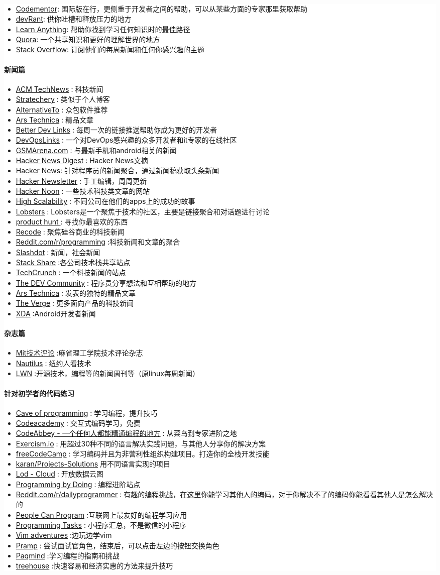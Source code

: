   * [Codementor](https://www.codementor.io): 国际版在行，更侧重于开发者之间的帮助，可以从某些方面的专家那里获取帮助
   * [devRant](https://www.devrant.io): 供你吐槽和释放压力的地方
   * [Learn Anything](https://learn-anything.xyz/): 帮助你找到学习任何知识时的最佳路径
   * [Quora](https://www.quora.com/): 一个共享知识和更好的理解世界的地方
   * [Stack Overflow](http://stackoverflow.com/): 订阅他们的每周新闻和任何你感兴趣的主题

#### 新闻篇

   * [ACM TechNews](http://technews.acm.org) : 科技新闻
   * [Stratechery](https://stratechery.com) : 类似于个人博客
   * [AlternativeTo](https://alternativeto.net) : 众包软件推荐
   * [Ars Technica](https://arstechnica.com) : 精品文章
   * [Better Dev Links](https://betterdev.link) : 每周一次的链接推送帮助你成为更好的开发者
   * [DevOpsLinks](http://devopslinks.com) : 一个对DevOps感兴趣的众多开发者和it专家的在线社区
   * [GSMArena.com](http://www.gsmarena.com) : 与最新手机和android相关的新闻
   * [Hacker News Digest](https://hndigest.com) : Hacker News文摘
   * [Hacker News](https://news.ycombinator.com/): 针对程序员的新闻聚合，通过新闻稿获取头条新闻
   * [Hacker Newsletter](http://www.hackernewsletter.com/) : 手工编辑，周周更新
   * [Hacker Noon](https://hackernoon.com) : 一些技术科技类文章的网站
   * [High Scalability](http://highscalability.com) : 不同公司在他们的apps上的成功的故事
   * [Lobsters](https://lobste.rs/) : Lobsters是一个聚焦于技术的社区，主要是链接聚合和对话题进行讨论
   * [product hunt ](https://www.producthunt.com/) : 寻找你最喜欢的东西
   * [Recode](https://www.recode.net) : 聚焦硅谷商业的科技新闻
   * [Reddit.com/r/programming](https://www.reddit.com/r/programming/) :科技新闻和文章的聚合
   * [Slashdot](https://slashdot.org) : 新闻，社会新闻
   * [Stack Share](https://stackshare.io) :各公司技术栈共享站点
   * [TechCrunch](http://techcrunch.com/) : 一个科技新闻的站点
   * [The DEV Community](https://dev.to) : 程序员分享想法和互相帮助的地方
   * [Ars Technica](http://arstechnica.com/) : 发表的独特的精品文章
   * [The Verge](https://www.theverge.com) : 更多面向产品的科技新闻
   * [XDA](https://www.xda-developers.com) :Android开发者新闻

#### 杂志篇

   * [Mit技术评论](https://www.technologyreview.com/magazine/) :麻省理工学院技术评论杂志
   * [Nautilus](http://nautil.us) : 纽约人看技术
   * [LWN](https://lwn.net) :开源技术，编程等的新闻周刊等（原linux每周新闻）


#### 针对初学者的代码练习

   * [Cave of programming](https://caveofprogramming.com/) : 学习编程，提升技巧
   * [Codeacademy](https://www.codecademy.com/) : 交互式编码学习，免费
   * [CodeAbbey - 一个任何人都能精通编程的地方](http://codeabbey.com/) : 从菜鸟到专家进阶之地
   * [Exercism.io](http://exercism.io/) : 用超过30种不同的语言解决实践问题，与其他人分享你的解决方案
   * [freeCodeCamp](https://www.freecodecamp.com/) : 学习编码并且为非营利性组织构建项目。打造你的全栈开发技能
   * [karan/Projects-Solutions](https://github.com/karan/Projects-Solutions) 用不同语言实现的项目
   * [Lod - Cloud](http://lod-cloud.net/) : 开放数据云图
   * [Programming by Doing](http://programmingbydoing.com/) : 编程进阶站点
   * [Reddit.com/r/dailyprogrammer](http://www.reddit.com/r/dailyprogrammer) :  有趣的编程挑战，在这里你能学习其他人的编码，对于你解决不了的编码你能看看其他人是怎么解决的
   * [People Can Program](https://www.peoplecanprogram.com) :互联网上最友好的编程学习应用
   * [Programming Tasks](http://rosettacode.org/wiki/Category:Programming_Tasks) : 小程序汇总，不是微信的小程序
   * [Vim adventures](https://vim-adventures.com) :边玩边学vim
   * [Pramp](https://www.pramp.com) : 尝试面试官角色，结束后，可以点击左边的按钮交换角色
   * [Paqmind](http://paqmind.com) :学习编程的指南和挑战
   * [treehouse](https://teamtreehouse.com) :快速容易和经济实惠的方法来提升技巧
